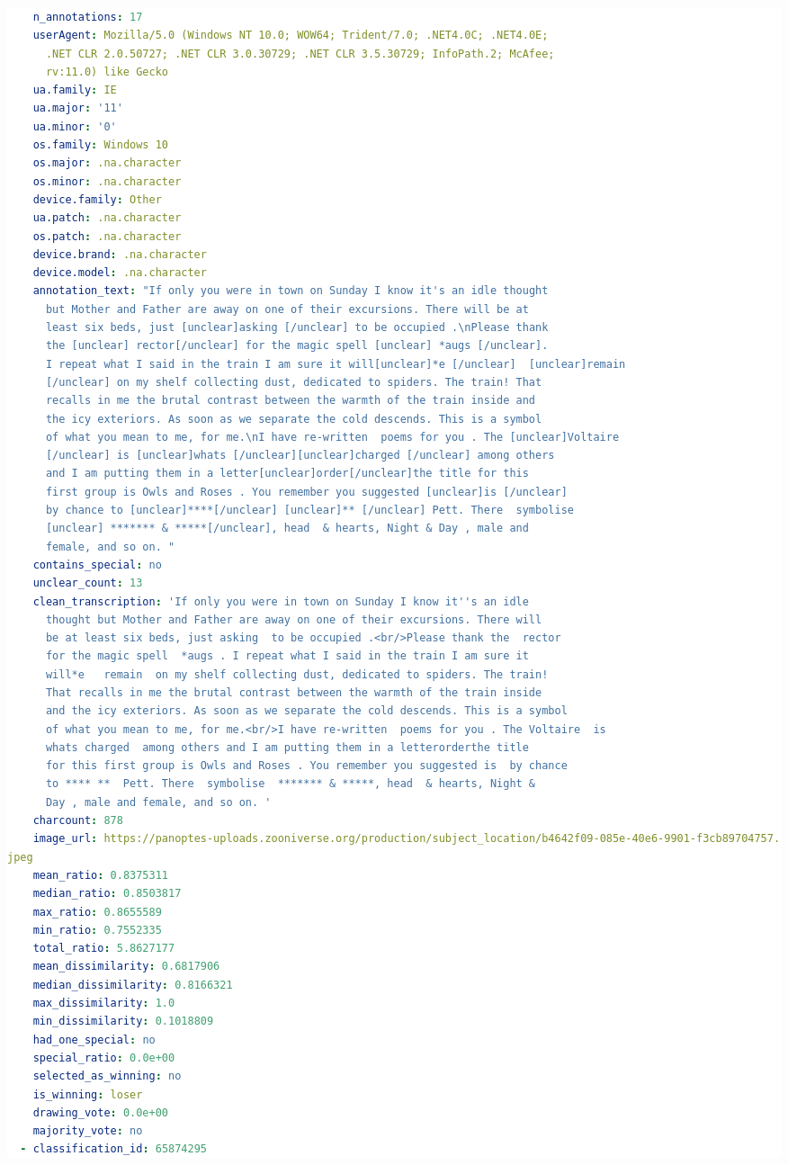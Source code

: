```yaml
    n_annotations: 17
    userAgent: Mozilla/5.0 (Windows NT 10.0; WOW64; Trident/7.0; .NET4.0C; .NET4.0E;
      .NET CLR 2.0.50727; .NET CLR 3.0.30729; .NET CLR 3.5.30729; InfoPath.2; McAfee;
      rv:11.0) like Gecko
    ua.family: IE
    ua.major: '11'
    ua.minor: '0'
    os.family: Windows 10
    os.major: .na.character
    os.minor: .na.character
    device.family: Other
    ua.patch: .na.character
    os.patch: .na.character
    device.brand: .na.character
    device.model: .na.character
    annotation_text: "If only you were in town on Sunday I know it's an idle thought
      but Mother and Father are away on one of their excursions. There will be at
      least six beds, just [unclear]asking [/unclear] to be occupied .\nPlease thank
      the [unclear] rector[/unclear] for the magic spell [unclear] *augs [/unclear].
      I repeat what I said in the train I am sure it will[unclear]*e [/unclear]  [unclear]remain
      [/unclear] on my shelf collecting dust, dedicated to spiders. The train! That
      recalls in me the brutal contrast between the warmth of the train inside and
      the icy exteriors. As soon as we separate the cold descends. This is a symbol
      of what you mean to me, for me.\nI have re-written  poems for you . The [unclear]Voltaire
      [/unclear] is [unclear]whats [/unclear][unclear]charged [/unclear] among others
      and I am putting them in a letter[unclear]order[/unclear]the title for this
      first group is Owls and Roses . You remember you suggested [unclear]is [/unclear]
      by chance to [unclear]****[/unclear] [unclear]** [/unclear] Pett. There  symbolise
      [unclear] ******* & *****[/unclear], head  & hearts, Night & Day , male and
      female, and so on. "
    contains_special: no
    unclear_count: 13
    clean_transcription: 'If only you were in town on Sunday I know it''s an idle
      thought but Mother and Father are away on one of their excursions. There will
      be at least six beds, just asking  to be occupied .<br/>Please thank the  rector
      for the magic spell  *augs . I repeat what I said in the train I am sure it
      will*e   remain  on my shelf collecting dust, dedicated to spiders. The train!
      That recalls in me the brutal contrast between the warmth of the train inside
      and the icy exteriors. As soon as we separate the cold descends. This is a symbol
      of what you mean to me, for me.<br/>I have re-written  poems for you . The Voltaire  is
      whats charged  among others and I am putting them in a letterorderthe title
      for this first group is Owls and Roses . You remember you suggested is  by chance
      to **** **  Pett. There  symbolise  ******* & *****, head  & hearts, Night &
      Day , male and female, and so on. '
    charcount: 878
    image_url: https://panoptes-uploads.zooniverse.org/production/subject_location/b4642f09-085e-40e6-9901-f3cb89704757.jpeg
    mean_ratio: 0.8375311
    median_ratio: 0.8503817
    max_ratio: 0.8655589
    min_ratio: 0.7552335
    total_ratio: 5.8627177
    mean_dissimilarity: 0.6817906
    median_dissimilarity: 0.8166321
    max_dissimilarity: 1.0
    min_dissimilarity: 0.1018809
    had_one_special: no
    special_ratio: 0.0e+00
    selected_as_winning: no
    is_winning: loser
    drawing_vote: 0.0e+00
    majority_vote: no
  - classification_id: 65874295
```